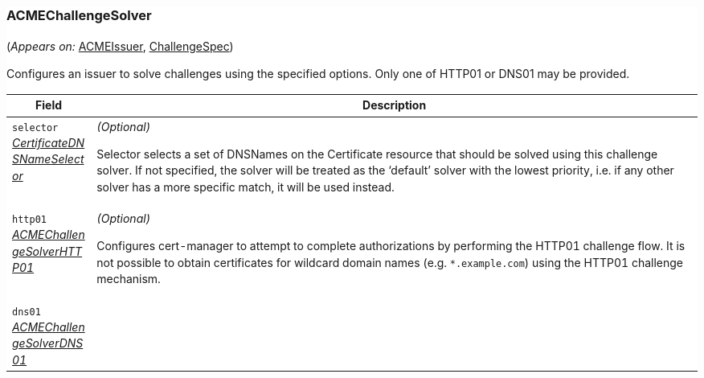 </td>
</tr>
</tbody>
</table>
<h3 id="acme.cert-manager.io/v1alpha2.ACMEChallengeSolver">ACMEChallengeSolver
</h3>
<p>
(<em>Appears on:</em>
<a href="#acme.cert-manager.io/v1alpha2.ACMEIssuer">ACMEIssuer</a>, 
<a href="#acme.cert-manager.io/v1alpha2.ChallengeSpec">ChallengeSpec</a>)
</p>
<p>
<p>Configures an issuer to solve challenges using the specified options.
Only one of HTTP01 or DNS01 may be provided.</p>
</p>
<table>
<thead>
<tr>
<th>Field</th>
<th>Description</th>
</tr>
</thead>
<tbody>
<tr>
<td>
<code>selector</code></br>
<em>
<a href="#acme.cert-manager.io/v1alpha2.CertificateDNSNameSelector">
CertificateDNSNameSelector
</a>
</em>
</td>
<td>
<em>(Optional)</em>
<p>Selector selects a set of DNSNames on the Certificate resource that
should be solved using this challenge solver.
If not specified, the solver will be treated as the &lsquo;default&rsquo; solver
with the lowest priority, i.e. if any other solver has a more specific
match, it will be used instead.</p>
</td>
</tr>
<tr>
<td>
<code>http01</code></br>
<em>
<a href="#acme.cert-manager.io/v1alpha2.ACMEChallengeSolverHTTP01">
ACMEChallengeSolverHTTP01
</a>
</em>
</td>
<td>
<em>(Optional)</em>
<p>Configures cert-manager to attempt to complete authorizations by
performing the HTTP01 challenge flow.
It is not possible to obtain certificates for wildcard domain names
(e.g. <code>*.example.com</code>) using the HTTP01 challenge mechanism.</p>
</td>
</tr>
<tr>
<td>
<code>dns01</code></br>
<em>
<a href="#acme.cert-manager.io/v1alpha2.ACMEChallengeSolverDNS01">
ACMEChallengeSolverDNS01
